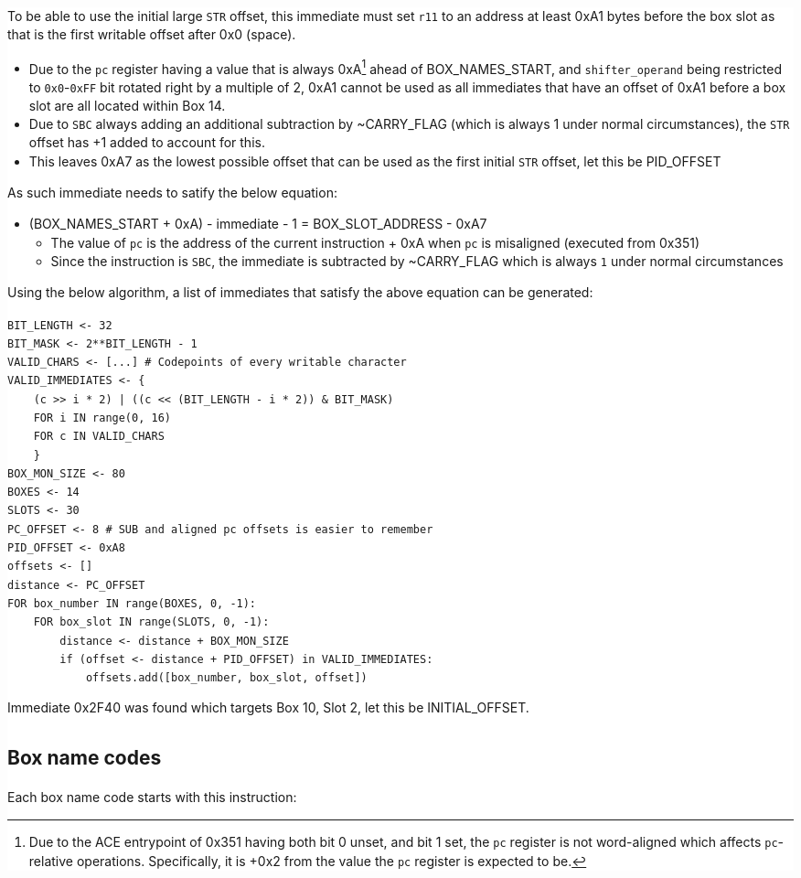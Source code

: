 To be able to use the initial large `STR` offset, this immediate must set `r11` to an address at least 0xA1 bytes before the box slot as that is the first writable offset after 0x0 (space).

- Due to the `pc` register having a value that is always 0xA[^2] ahead of BOX_NAMES_START, and `shifter_operand` being restricted to `0x0`-`0xFF` bit rotated right by a multiple of 2, 0xA1 cannot be used as all immediates that have an offset of 0xA1 before a box slot are all located within Box 14.
- Due to `SBC` always adding an additional subtraction by ~CARRY_FLAG (which is always 1 under normal circumstances), the `STR` offset has +1 added to account for this.
- This leaves 0xA7 as the lowest possible offset that can be used as the first initial `STR` offset, let this be PID_OFFSET

[^2]:
    Due to the ACE entrypoint of 0x351 having both bit 0 unset, and bit 1 set, the `pc` register is not word-aligned which affects `pc`-relative operations.
    Specifically, it is +0x2 from the value the `pc` register is expected to be.

As such immediate needs to satify the below equation:

- (BOX_NAMES_START + 0xA) - immediate - 1 = BOX_SLOT_ADDRESS - 0xA7
    - The value of `pc` is the address of the current instruction + 0xA when `pc` is misaligned (executed from 0x351)
    - Since the instruction is `SBC`, the immediate is subtracted by ~CARRY_FLAG which is always `1` under normal circumstances

Using the below algorithm, a list of immediates that satisfy the above equation can be generated:

```
BIT_LENGTH <- 32
BIT_MASK <- 2**BIT_LENGTH - 1
VALID_CHARS <- [...] # Codepoints of every writable character
VALID_IMMEDIATES <- {
    (c >> i * 2) | ((c << (BIT_LENGTH - i * 2)) & BIT_MASK)
    FOR i IN range(0, 16)
    FOR c IN VALID_CHARS
    }
BOX_MON_SIZE <- 80
BOXES <- 14
SLOTS <- 30
PC_OFFSET <- 8 # SUB and aligned pc offsets is easier to remember
PID_OFFSET <- 0xA8
offsets <- []
distance <- PC_OFFSET
FOR box_number IN range(BOXES, 0, -1):
    FOR box_slot IN range(SLOTS, 0, -1):
        distance <- distance + BOX_MON_SIZE
        if (offset <- distance + PID_OFFSET) in VALID_IMMEDIATES:
            offsets.add([box_number, box_slot, offset])
```

Immediate 0x2F40 was found which targets Box 10, Slot 2, let this be INITIAL_OFFSET.

## Box name codes

Each box name code starts with this instruction:


[^3]: E12FFF1E for `BX lr` exit